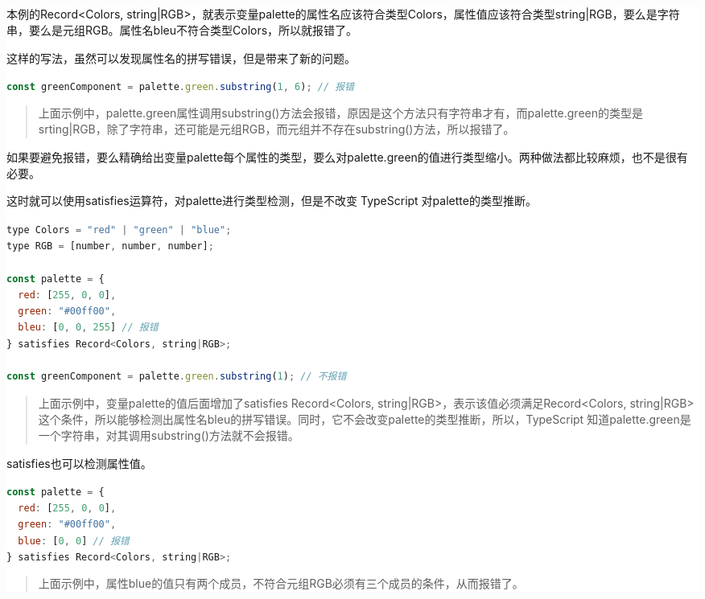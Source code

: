 本例的Record<Colors, string|RGB>，就表示变量palette的属性名应该符合类型Colors，属性值应该符合类型string|RGB，要么是字符串，要么是元组RGB。属性名bleu不符合类型Colors，所以就报错了。

这样的写法，虽然可以发现属性名的拼写错误，但是带来了新的问题。
```javascript
const greenComponent = palette.green.substring(1, 6); // 报错
```

> 上面示例中，palette.green属性调用substring()方法会报错，原因是这个方法只有字符串才有，而palette.green的类型是srting|RGB，除了字符串，还可能是元组RGB，而元组并不存在substring()方法，所以报错了。

如果要避免报错，要么精确给出变量palette每个属性的类型，要么对palette.green的值进行类型缩小。两种做法都比较麻烦，也不是很有必要。

这时就可以使用satisfies运算符，对palette进行类型检测，但是不改变 TypeScript 对palette的类型推断。
```javascript
type Colors = "red" | "green" | "blue";
type RGB = [number, number, number];

const palette = {
  red: [255, 0, 0],
  green: "#00ff00",
  bleu: [0, 0, 255] // 报错
} satisfies Record<Colors, string|RGB>;

const greenComponent = palette.green.substring(1); // 不报错
```
> 上面示例中，变量palette的值后面增加了satisfies Record<Colors, string|RGB>，表示该值必须满足Record<Colors, string|RGB>这个条件，所以能够检测出属性名bleu的拼写错误。同时，它不会改变palette的类型推断，所以，TypeScript 知道palette.green是一个字符串，对其调用substring()方法就不会报错。

satisfies也可以检测属性值。
```javascript
const palette = {
  red: [255, 0, 0],
  green: "#00ff00",
  blue: [0, 0] // 报错
} satisfies Record<Colors, string|RGB>;
```
> 上面示例中，属性blue的值只有两个成员，不符合元组RGB必须有三个成员的条件，从而报错了。

  [prop: number]: number;
  [prop: string]: number;
  [Prop in keyof Obj]: boolean;
  [Prop in U]: number;
  [key:string]: number,